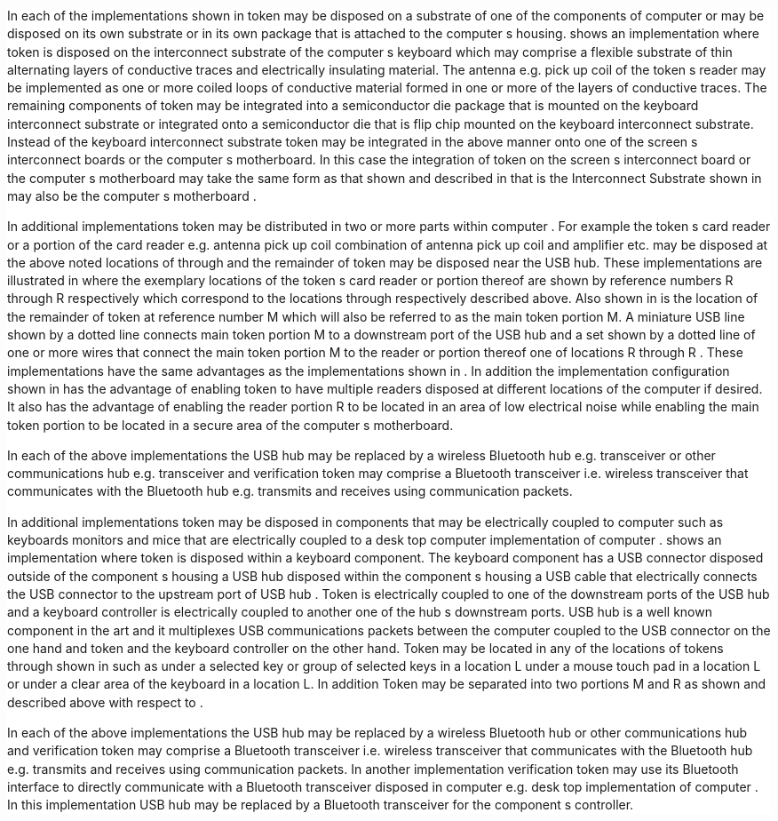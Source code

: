 In each of the implementations shown in token may be disposed on a substrate of one of the components of computer or may be disposed on its own substrate or in its own package that is attached to the computer s housing. shows an implementation where token is disposed on the interconnect substrate of the computer s keyboard which may comprise a flexible substrate of thin alternating layers of conductive traces and electrically insulating material. The antenna e.g. pick up coil of the token s reader may be implemented as one or more coiled loops of conductive material formed in one or more of the layers of conductive traces. The remaining components of token may be integrated into a semiconductor die package that is mounted on the keyboard interconnect substrate or integrated onto a semiconductor die that is flip chip mounted on the keyboard interconnect substrate. Instead of the keyboard interconnect substrate token may be integrated in the above manner onto one of the screen s interconnect boards or the computer s motherboard. In this case the integration of token on the screen s interconnect board or the computer s motherboard may take the same form as that shown and described in that is the Interconnect Substrate shown in may also be the computer s motherboard .

In additional implementations token may be distributed in two or more parts within computer . For example the token s card reader or a portion of the card reader e.g. antenna pick up coil combination of antenna pick up coil and amplifier etc. may be disposed at the above noted locations of through and the remainder of token may be disposed near the USB hub. These implementations are illustrated in where the exemplary locations of the token s card reader or portion thereof are shown by reference numbers R through R respectively which correspond to the locations through respectively described above. Also shown in is the location of the remainder of token at reference number M which will also be referred to as the main token portion M. A miniature USB line shown by a dotted line connects main token portion M to a downstream port of the USB hub and a set shown by a dotted line of one or more wires that connect the main token portion M to the reader or portion thereof one of locations R through R . These implementations have the same advantages as the implementations shown in . In addition the implementation configuration shown in has the advantage of enabling token to have multiple readers disposed at different locations of the computer if desired. It also has the advantage of enabling the reader portion R to be located in an area of low electrical noise while enabling the main token portion to be located in a secure area of the computer s motherboard.

In each of the above implementations the USB hub may be replaced by a wireless Bluetooth hub e.g. transceiver or other communications hub e.g. transceiver and verification token may comprise a Bluetooth transceiver i.e. wireless transceiver that communicates with the Bluetooth hub e.g. transmits and receives using communication packets.

In additional implementations token may be disposed in components that may be electrically coupled to computer such as keyboards monitors and mice that are electrically coupled to a desk top computer implementation of computer . shows an implementation where token is disposed within a keyboard component. The keyboard component has a USB connector disposed outside of the component s housing a USB hub disposed within the component s housing a USB cable that electrically connects the USB connector to the upstream port of USB hub . Token is electrically coupled to one of the downstream ports of the USB hub and a keyboard controller is electrically coupled to another one of the hub s downstream ports. USB hub is a well known component in the art and it multiplexes USB communications packets between the computer coupled to the USB connector on the one hand and token and the keyboard controller on the other hand. Token may be located in any of the locations of tokens through shown in such as under a selected key or group of selected keys in a location L under a mouse touch pad in a location L or under a clear area of the keyboard in a location L. In addition Token may be separated into two portions M and R as shown and described above with respect to .

In each of the above implementations the USB hub may be replaced by a wireless Bluetooth hub or other communications hub and verification token may comprise a Bluetooth transceiver i.e. wireless transceiver that communicates with the Bluetooth hub e.g. transmits and receives using communication packets. In another implementation verification token may use its Bluetooth interface to directly communicate with a Bluetooth transceiver disposed in computer e.g. desk top implementation of computer . In this implementation USB hub may be replaced by a Bluetooth transceiver for the component s controller.
